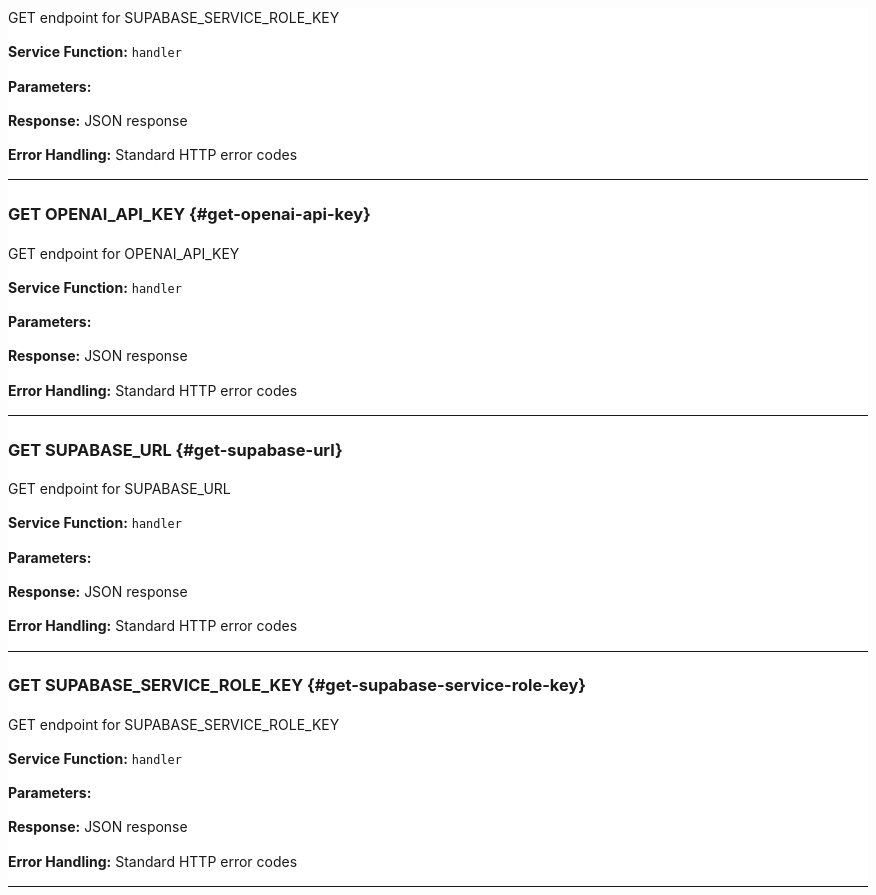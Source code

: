 GET endpoint for SUPABASE_SERVICE_ROLE_KEY

**Service Function:** `handler`



**Parameters:**


**Response:** JSON response

**Error Handling:** Standard HTTP error codes

---

### GET OPENAI_API_KEY {#get-openai-api-key}

GET endpoint for OPENAI_API_KEY

**Service Function:** `handler`



**Parameters:**


**Response:** JSON response

**Error Handling:** Standard HTTP error codes

---

### GET SUPABASE_URL {#get-supabase-url}

GET endpoint for SUPABASE_URL

**Service Function:** `handler`



**Parameters:**


**Response:** JSON response

**Error Handling:** Standard HTTP error codes

---

### GET SUPABASE_SERVICE_ROLE_KEY {#get-supabase-service-role-key}

GET endpoint for SUPABASE_SERVICE_ROLE_KEY

**Service Function:** `handler`



**Parameters:**


**Response:** JSON response

**Error Handling:** Standard HTTP error codes

---